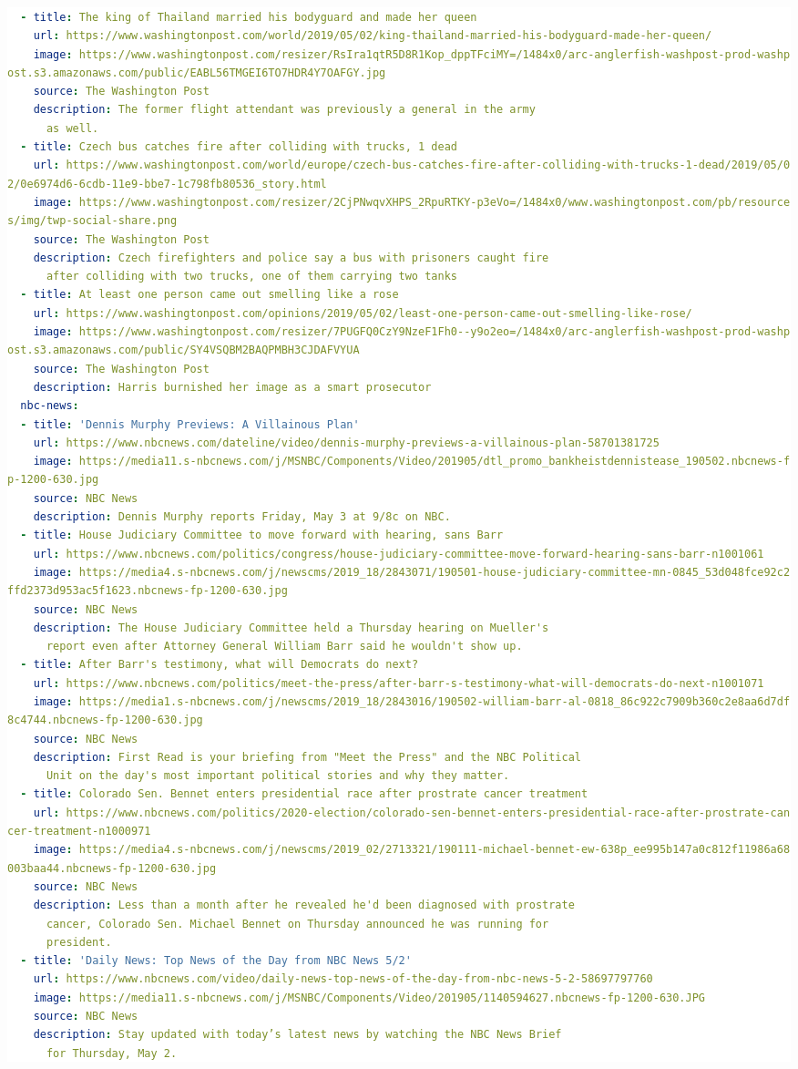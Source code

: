 ```yaml
  - title: The king of Thailand married his bodyguard and made her queen
    url: https://www.washingtonpost.com/world/2019/05/02/king-thailand-married-his-bodyguard-made-her-queen/
    image: https://www.washingtonpost.com/resizer/RsIra1qtR5D8R1Kop_dppTFciMY=/1484x0/arc-anglerfish-washpost-prod-washpost.s3.amazonaws.com/public/EABL56TMGEI6TO7HDR4Y7OAFGY.jpg
    source: The Washington Post
    description: The former flight attendant was previously a general in the army
      as well.
  - title: Czech bus catches fire after colliding with trucks, 1 dead
    url: https://www.washingtonpost.com/world/europe/czech-bus-catches-fire-after-colliding-with-trucks-1-dead/2019/05/02/0e6974d6-6cdb-11e9-bbe7-1c798fb80536_story.html
    image: https://www.washingtonpost.com/resizer/2CjPNwqvXHPS_2RpuRTKY-p3eVo=/1484x0/www.washingtonpost.com/pb/resources/img/twp-social-share.png
    source: The Washington Post
    description: Czech firefighters and police say a bus with prisoners caught fire
      after colliding with two trucks, one of them carrying two tanks
  - title: At least one person came out smelling like a rose
    url: https://www.washingtonpost.com/opinions/2019/05/02/least-one-person-came-out-smelling-like-rose/
    image: https://www.washingtonpost.com/resizer/7PUGFQ0CzY9NzeF1Fh0--y9o2eo=/1484x0/arc-anglerfish-washpost-prod-washpost.s3.amazonaws.com/public/SY4VSQBM2BAQPMBH3CJDAFVYUA
    source: The Washington Post
    description: Harris burnished her image as a smart prosecutor
  nbc-news:
  - title: 'Dennis Murphy Previews: A Villainous Plan'
    url: https://www.nbcnews.com/dateline/video/dennis-murphy-previews-a-villainous-plan-58701381725
    image: https://media11.s-nbcnews.com/j/MSNBC/Components/Video/201905/dtl_promo_bankheistdennistease_190502.nbcnews-fp-1200-630.jpg
    source: NBC News
    description: Dennis Murphy reports Friday, May 3 at 9/8c on NBC.
  - title: House Judiciary Committee to move forward with hearing, sans Barr
    url: https://www.nbcnews.com/politics/congress/house-judiciary-committee-move-forward-hearing-sans-barr-n1001061
    image: https://media4.s-nbcnews.com/j/newscms/2019_18/2843071/190501-house-judiciary-committee-mn-0845_53d048fce92c2ffd2373d953ac5f1623.nbcnews-fp-1200-630.jpg
    source: NBC News
    description: The House Judiciary Committee held a Thursday hearing on Mueller's
      report even after Attorney General William Barr said he wouldn't show up.
  - title: After Barr's testimony, what will Democrats do next?
    url: https://www.nbcnews.com/politics/meet-the-press/after-barr-s-testimony-what-will-democrats-do-next-n1001071
    image: https://media1.s-nbcnews.com/j/newscms/2019_18/2843016/190502-william-barr-al-0818_86c922c7909b360c2e8aa6d7df8c4744.nbcnews-fp-1200-630.jpg
    source: NBC News
    description: First Read is your briefing from "Meet the Press" and the NBC Political
      Unit on the day's most important political stories and why they matter.
  - title: Colorado Sen. Bennet enters presidential race after prostrate cancer treatment
    url: https://www.nbcnews.com/politics/2020-election/colorado-sen-bennet-enters-presidential-race-after-prostrate-cancer-treatment-n1000971
    image: https://media4.s-nbcnews.com/j/newscms/2019_02/2713321/190111-michael-bennet-ew-638p_ee995b147a0c812f11986a68003baa44.nbcnews-fp-1200-630.jpg
    source: NBC News
    description: Less than a month after he revealed he'd been diagnosed with prostrate
      cancer, Colorado Sen. Michael Bennet on Thursday announced he was running for
      president.
  - title: 'Daily News: Top News of the Day from NBC News 5/2'
    url: https://www.nbcnews.com/video/daily-news-top-news-of-the-day-from-nbc-news-5-2-58697797760
    image: https://media11.s-nbcnews.com/j/MSNBC/Components/Video/201905/1140594627.nbcnews-fp-1200-630.JPG
    source: NBC News
    description: Stay updated with today’s latest news by watching the NBC News Brief
      for Thursday, May 2.
```